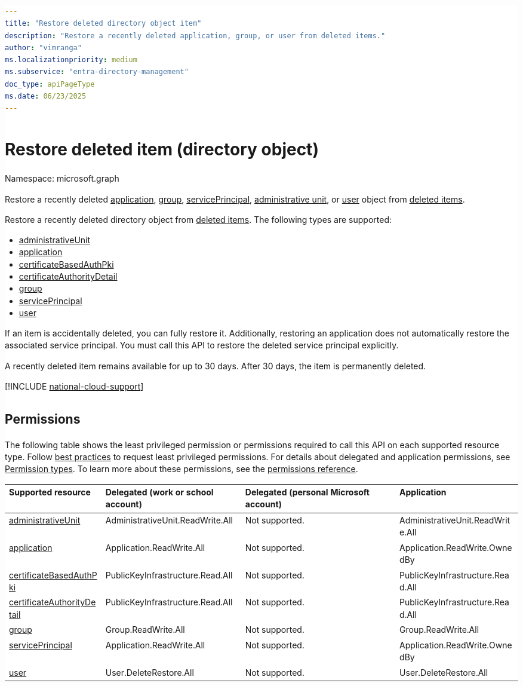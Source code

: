 ```yaml
---
title: "Restore deleted directory object item"
description: "Restore a recently deleted application, group, or user from deleted items."
author: "vimranga"
ms.localizationpriority: medium
ms.subservice: "entra-directory-management"
doc_type: apiPageType
ms.date: 06/23/2025
---
```


# Restore deleted item (directory object)

Namespace: microsoft.graph

Restore a recently deleted [application](../resources/application.md), [group](../resources/group.md), [servicePrincipal](../resources/serviceprincipal.md), [administrative unit](../resources/administrativeunit.md), or [user](../resources/user.md) object from [deleted items](../resources/directory.md). 

Restore a recently deleted directory object from [deleted items](../resources/directory.md). The following types are supported:
- [administrativeUnit](../resources/administrativeunit.md)
- [application](../resources/application.md)
- [certificateBasedAuthPki](../resources/certificatebasedauthpki.md)
- [certificateAuthorityDetail](../resources/certificateauthoritydetail.md)
- [group](../resources/group.md)
- [servicePrincipal](../resources/serviceprincipal.md)
- [user](../resources/user.md)

If an item is accidentally deleted, you can fully restore it. Additionally, restoring an application does not automatically restore the associated service principal. You must call this API to restore the deleted service principal explicitly.

A recently deleted item remains available for up to 30 days. After 30 days, the item is permanently deleted.

[!INCLUDE [national-cloud-support](../../includes/all-clouds.md)]

## Permissions

The following table shows the least privileged permission or permissions required to call this API on each supported resource type. Follow [best practices](/graph/permissions-overview#best-practices-for-using-microsoft-graph-permissions) to request least privileged permissions. For details about delegated and application permissions, see [Permission types](/graph/permissions-overview#permission-types). To learn more about these permissions, see the [permissions reference](/graph/permissions-reference).

| Supported resource | Delegated (work or school account) | Delegated (personal Microsoft account) | Application |
|:-|:-|:-|:-|
| [administrativeUnit](../resources/administrativeunit.md) | AdministrativeUnit.ReadWrite.All | Not supported. | AdministrativeUnit.ReadWrite.All |
| [application](../resources/application.md) | Application.ReadWrite.All | Not supported. | Application.ReadWrite.OwnedBy |
| [certificateBasedAuthPki](../resources/certificatebasedauthpki.md) | PublicKeyInfrastructure.Read.All | Not supported. | PublicKeyInfrastructure.Read.All |
| [certificateAuthorityDetail](../resources/certificateauthoritydetail.md) | PublicKeyInfrastructure.Read.All | Not supported. | PublicKeyInfrastructure.Read.All |
| [group](../resources/group.md) | Group.ReadWrite.All | Not supported. | Group.ReadWrite.All |
| [servicePrincipal](../resources/serviceprincipal.md) | Application.ReadWrite.All | Not supported. | Application.ReadWrite.OwnedBy |
| [user](../resources/user.md) | User.DeleteRestore.All | Not supported. | User.DeleteRestore.All |
